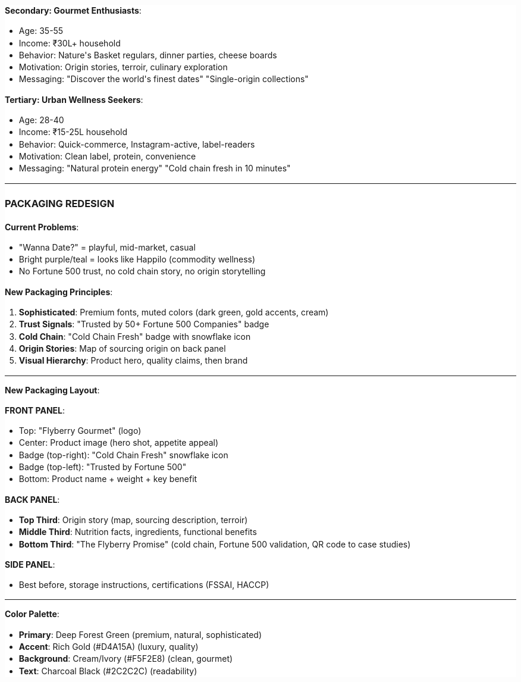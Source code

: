 **Secondary: Gourmet Enthusiasts**:
- Age: 35-55
- Income: ₹30L+ household
- Behavior: Nature's Basket regulars, dinner parties, cheese boards
- Motivation: Origin stories, terroir, culinary exploration
- Messaging: "Discover the world's finest dates" "Single-origin collections"

**Tertiary: Urban Wellness Seekers**:
- Age: 28-40
- Income: ₹15-25L household
- Behavior: Quick-commerce, Instagram-active, label-readers
- Motivation: Clean label, protein, convenience
- Messaging: "Natural protein energy" "Cold chain fresh in 10 minutes"

---

### PACKAGING REDESIGN

**Current Problems**:
- "Wanna Date?" = playful, mid-market, casual
- Bright purple/teal = looks like Happilo (commodity wellness)
- No Fortune 500 trust, no cold chain story, no origin storytelling

**New Packaging Principles**:
1. **Sophisticated**: Premium fonts, muted colors (dark green, gold accents, cream)
2. **Trust Signals**: "Trusted by 50+ Fortune 500 Companies" badge
3. **Cold Chain**: "Cold Chain Fresh" badge with snowflake icon
4. **Origin Stories**: Map of sourcing origin on back panel
5. **Visual Hierarchy**: Product hero, quality claims, then brand

---

**New Packaging Layout**:

**FRONT PANEL**:
- Top: "Flyberry Gourmet" (logo)
- Center: Product image (hero shot, appetite appeal)
- Badge (top-right): "Cold Chain Fresh" snowflake icon
- Badge (top-left): "Trusted by Fortune 500"
- Bottom: Product name + weight + key benefit

**BACK PANEL**:
- **Top Third**: Origin story (map, sourcing description, terroir)
- **Middle Third**: Nutrition facts, ingredients, functional benefits
- **Bottom Third**: "The Flyberry Promise" (cold chain, Fortune 500 validation, QR code to case studies)

**SIDE PANEL**:
- Best before, storage instructions, certifications (FSSAI, HACCP)

---

**Color Palette**:
- **Primary**: Deep Forest Green (premium, natural, sophisticated)
- **Accent**: Rich Gold (#D4A15A) (luxury, quality)
- **Background**: Cream/Ivory (#F5F2E8) (clean, gourmet)
- **Text**: Charcoal Black (#2C2C2C) (readability)
